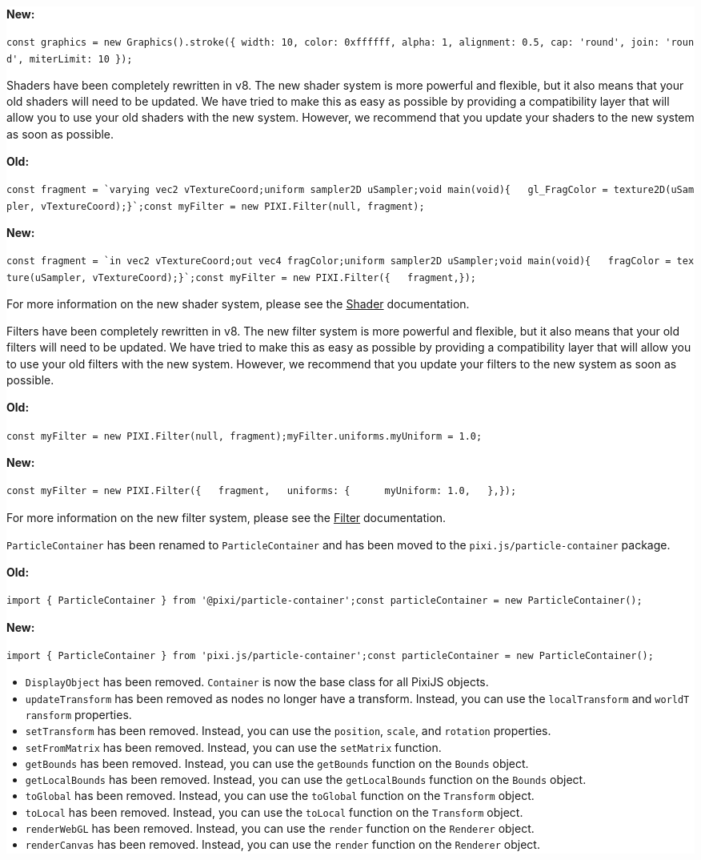 **New:**

    const graphics = new Graphics().stroke({ width: 10, color: 0xffffff, alpha: 1, alignment: 0.5, cap: 'round', join: 'round', miterLimit: 10 });

Shaders have been completely rewritten in v8. The new shader system is more powerful and flexible, but it also means that your old shaders will need to be updated. We have tried to make this as easy as possible by providing a compatibility layer that will allow you to use your old shaders with the new system. However, we recommend that you update your shaders to the new system as soon as possible.

**Old:**

    const fragment = `varying vec2 vTextureCoord;uniform sampler2D uSampler;void main(void){   gl_FragColor = texture2D(uSampler, vTextureCoord);}`;const myFilter = new PIXI.Filter(null, fragment);

**New:**

    const fragment = `in vec2 vTextureCoord;out vec4 fragColor;uniform sampler2D uSampler;void main(void){   fragColor = texture(uSampler, vTextureCoord);}`;const myFilter = new PIXI.Filter({   fragment,});

For more information on the new shader system, please see the [Shader]() documentation.

Filters have been completely rewritten in v8. The new filter system is more powerful and flexible, but it also means that your old filters will need to be updated. We have tried to make this as easy as possible by providing a compatibility layer that will allow you to use your old filters with the new system. However, we recommend that you update your filters to the new system as soon as possible.

**Old:**

    const myFilter = new PIXI.Filter(null, fragment);myFilter.uniforms.myUniform = 1.0;

**New:**

    const myFilter = new PIXI.Filter({   fragment,   uniforms: {      myUniform: 1.0,   },});

For more information on the new filter system, please see the [Filter]() documentation.

`ParticleContainer` has been renamed to `ParticleContainer` and has been moved to the `pixi.js/particle-container` package.

**Old:**

    import { ParticleContainer } from '@pixi/particle-container';const particleContainer = new ParticleContainer();

**New:**

    import { ParticleContainer } from 'pixi.js/particle-container';const particleContainer = new ParticleContainer();

*   `DisplayObject` has been removed. `Container` is now the base class for all PixiJS objects.
*   `updateTransform` has been removed as nodes no longer have a transform. Instead, you can use the `localTransform` and `worldTransform` properties.
*   `setTransform` has been removed. Instead, you can use the `position`, `scale`, and `rotation` properties.
*   `setFromMatrix` has been removed. Instead, you can use the `setMatrix` function.
*   `getBounds` has been removed. Instead, you can use the `getBounds` function on the `Bounds` object.
*   `getLocalBounds` has been removed. Instead, you can use the `getLocalBounds` function on the `Bounds` object.
*   `toGlobal` has been removed. Instead, you can use the `toGlobal` function on the `Transform` object.
*   `toLocal` has been removed. Instead, you can use the `toLocal` function on the `Transform` object.
*   `renderWebGL` has been removed. Instead, you can use the `render` function on the `Renderer` object.
*   `renderCanvas` has been removed. Instead, you can use the `render` function on the `Renderer` object.